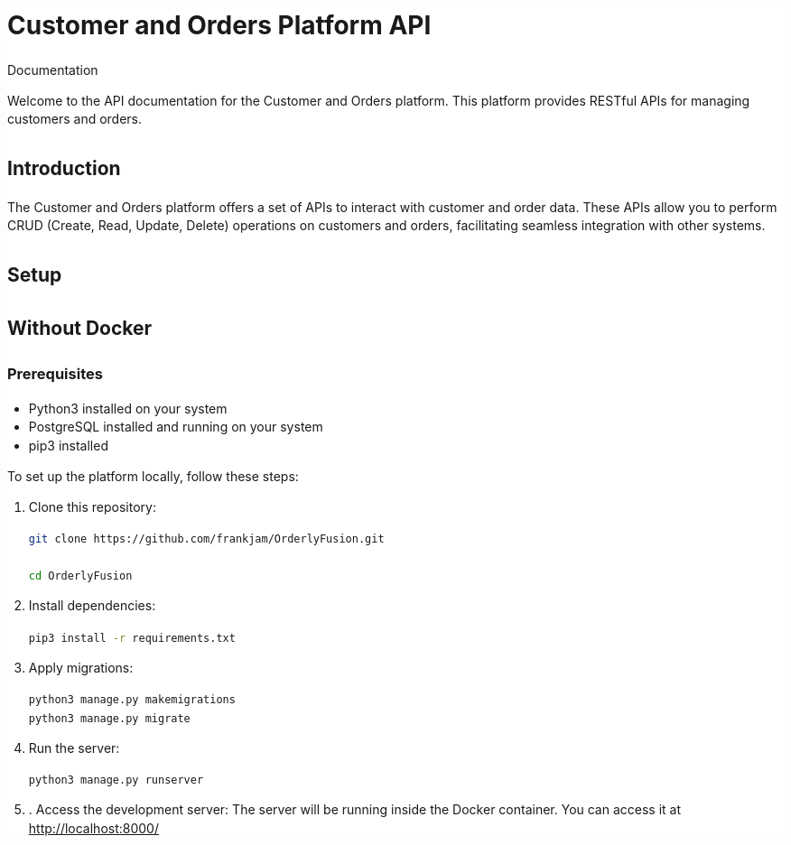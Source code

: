 # Customer and Orders Platform API

Documentation

Welcome to the API documentation for the Customer and Orders platform. This platform provides RESTful APIs for managing customers and orders.

## Introduction

The Customer and Orders platform offers a set of APIs to interact with customer and order data. These APIs allow you to perform CRUD (Create, Read, Update, Delete) operations on customers and orders, facilitating seamless integration with other systems.

## Setup

## Without Docker

### Prerequisites

- Python3 installed on your system
- PostgreSQL installed and running on your system
- pip3 installed

To set up the platform locally, follow these steps:

1. Clone this repository:

    ```bash
    git clone https://github.com/frankjam/OrderlyFusion.git

    cd OrderlyFusion
    ```

2. Install dependencies:

    ```bash
    pip3 install -r requirements.txt
    ```

3. Apply migrations:

    ```bash
    python3 manage.py makemigrations
    python3 manage.py migrate
    ```

4. Run the server:

    ```bash
    python3 manage.py runserver
    ```

4. . Access the development server:
The server will be running inside the Docker container. You can access it at <http://localhost:8000/>
